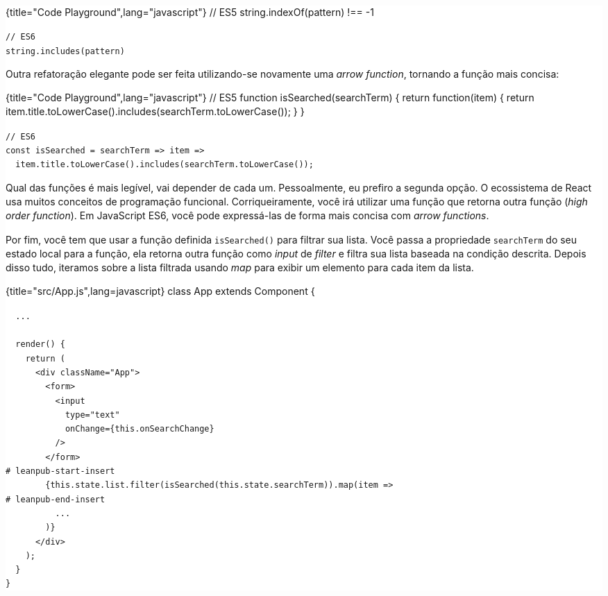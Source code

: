{title="Code Playground",lang="javascript"}
	// ES5
	string.indexOf(pattern) !== -1
	
	// ES6
	string.includes(pattern)

Outra refatoração elegante pode ser feita utilizando-se novamente uma _arrow function_, tornando a função mais concisa:

{title="Code Playground",lang="javascript"}
	// ES5
	function isSearched(searchTerm) {
	  return function(item) {
	    return item.title.toLowerCase().includes(searchTerm.toLowerCase());
	  }
	}
	
	// ES6
	const isSearched = searchTerm => item =>
	  item.title.toLowerCase().includes(searchTerm.toLowerCase());

Qual das funções é mais legível, vai depender de cada um. Pessoalmente, eu prefiro a segunda opção. O ecossistema de React usa muitos conceitos de programação funcional. Corriqueiramente, você irá utilizar uma função que retorna outra função (_high order function_). Em JavaScript ES6, você pode expressá-las de forma mais concisa com _arrow functions_.

Por fim, você tem que usar a função definida `isSearched()` para filtrar sua lista. Você passa a propriedade `searchTerm` do seu estado local para a função, ela retorna outra função como _input_ de _filter_ e filtra sua lista baseada na condição descrita. Depois disso tudo, iteramos sobre a lista filtrada usando _map_ para exibir um elemento para cada item da lista.

{title="src/App.js",lang=javascript}
	class App extends Component {
	
	  ...
	
	  render() {
	    return (
	      <div className="App">
	        <form>
	          <input
	            type="text"
	            onChange={this.onSearchChange}
	          />
	        </form>
	# leanpub-start-insert
	        {this.state.list.filter(isSearched(this.state.searchTerm)).map(item =>
	# leanpub-end-insert
	          ...
	        )}
	      </div>
	    );
	  }
	}
